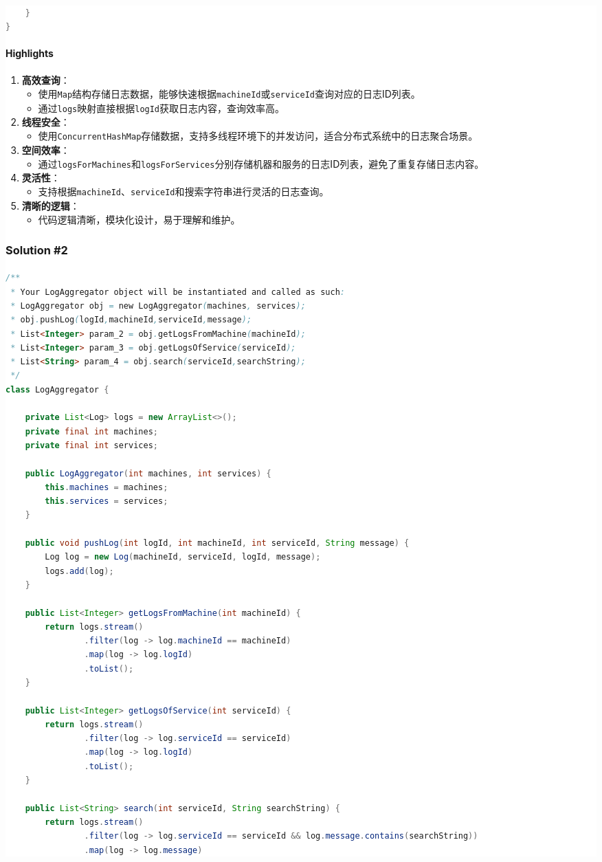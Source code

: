 ```java
    }
}
```

#### Highlights

1. **高效查询**：
   - 使用`Map`结构存储日志数据，能够快速根据`machineId`或`serviceId`查询对应的日志ID列表。
   - 通过`logs`映射直接根据`logId`获取日志内容，查询效率高。
2. **线程安全**：
   - 使用`ConcurrentHashMap`存储数据，支持多线程环境下的并发访问，适合分布式系统中的日志聚合场景。
3. **空间效率**：
   - 通过`logsForMachines`和`logsForServices`分别存储机器和服务的日志ID列表，避免了重复存储日志内容。
4. **灵活性**：
   - 支持根据`machineId`、`serviceId`和搜索字符串进行灵活的日志查询。
5. **清晰的逻辑**：
   - 代码逻辑清晰，模块化设计，易于理解和维护。



### Solution #2

```java
/**
 * Your LogAggregator object will be instantiated and called as such:
 * LogAggregator obj = new LogAggregator(machines, services);
 * obj.pushLog(logId,machineId,serviceId,message);
 * List<Integer> param_2 = obj.getLogsFromMachine(machineId);
 * List<Integer> param_3 = obj.getLogsOfService(serviceId);
 * List<String> param_4 = obj.search(serviceId,searchString);
 */
class LogAggregator {

    private List<Log> logs = new ArrayList<>();
    private final int machines;
    private final int services;

    public LogAggregator(int machines, int services) {
        this.machines = machines;
        this.services = services;
    }

    public void pushLog(int logId, int machineId, int serviceId, String message) {
        Log log = new Log(machineId, serviceId, logId, message);
        logs.add(log);
    }

    public List<Integer> getLogsFromMachine(int machineId) {
        return logs.stream()
                .filter(log -> log.machineId == machineId)
                .map(log -> log.logId)
                .toList();
    }

    public List<Integer> getLogsOfService(int serviceId) {
        return logs.stream()
                .filter(log -> log.serviceId == serviceId)
                .map(log -> log.logId)
                .toList();
    }

    public List<String> search(int serviceId, String searchString) {
        return logs.stream()
                .filter(log -> log.serviceId == serviceId && log.message.contains(searchString))
                .map(log -> log.message)
```